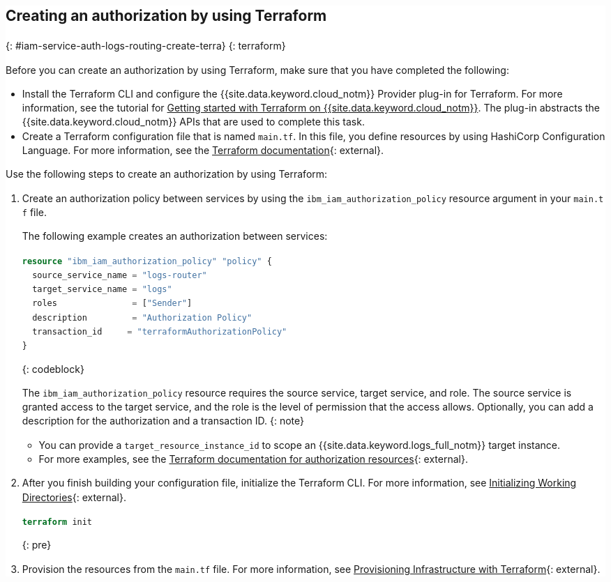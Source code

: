 
## Creating an authorization by using Terraform
{: #iam-service-auth-logs-routing-create-terra}
{: terraform}


Before you can create an authorization by using Terraform, make sure that you have completed the following:

- Install the Terraform CLI and configure the {{site.data.keyword.cloud_notm}} Provider plug-in for Terraform. For more information, see the tutorial for [Getting started with Terraform on {{site.data.keyword.cloud_notm}}](/docs/ibm-cloud-provider-for-terraform?topic=ibm-cloud-provider-for-terraform-getting-started). The plug-in abstracts the {{site.data.keyword.cloud_notm}} APIs that are used to complete this task.
- Create a Terraform configuration file that is named `main.tf`. In this file, you define resources by using HashiCorp Configuration Language. For more information, see the [Terraform documentation](https://developer.hashicorp.com/terraform/language){: external}.

Use the following steps to create an authorization by using Terraform:

1. Create an authorization policy between services by using the `ibm_iam_authorization_policy` resource argument in your `main.tf` file.

   The following example creates an authorization between services:
   ```terraform
   resource "ibm_iam_authorization_policy" "policy" {
     source_service_name = "logs-router"
     target_service_name = "logs"
     roles               = ["Sender"]
     description         = "Authorization Policy"
     transaction_id     = "terraformAuthorizationPolicy"
   }
   ```
   {: codeblock}

   The `ibm_iam_authorization_policy` resource requires the source service, target service, and role. The source service is granted access to the target service, and the role is the level of permission that the access allows. Optionally, you can add a description for the authorization and a transaction ID.
   {: note}

   - You can provide a `target_resource_instance_id` to scope an {{site.data.keyword.logs_full_notm}} target instance.
   - For more examples, see the [Terraform documentation for authorization resources](https://registry.terraform.io/providers/IBM-Cloud/ibm/latest/docs/resources/iam_authorization_policy){: external}.

2. After you finish building your configuration file, initialize the Terraform CLI. For more information, see [Initializing Working Directories](https://developer.hashicorp.com/terraform/cli/init){: external}.

   ```terraform
   terraform init
   ```
   {: pre}

3. Provision the resources from the `main.tf` file. For more information, see [Provisioning Infrastructure with Terraform](https://developer.hashicorp.com/terraform/cli/run){: external}.
